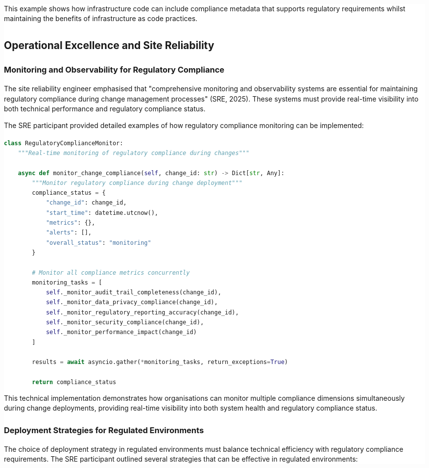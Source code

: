 This example shows how infrastructure code can include compliance metadata that supports regulatory requirements whilst maintaining the benefits of infrastructure as code practices.

## Operational Excellence and Site Reliability

### Monitoring and Observability for Regulatory Compliance

The site reliability engineer emphasised that "comprehensive monitoring and observability systems are essential for maintaining regulatory compliance during change management processes" (SRE, 2025). These systems must provide real-time visibility into both technical performance and regulatory compliance status.

The SRE participant provided detailed examples of how regulatory compliance monitoring can be implemented:

```python
class RegulatoryComplianceMonitor:
    """Real-time monitoring of regulatory compliance during changes"""
    
    async def monitor_change_compliance(self, change_id: str) -> Dict[str, Any]:
        """Monitor regulatory compliance during change deployment"""
        compliance_status = {
            "change_id": change_id,
            "start_time": datetime.utcnow(),
            "metrics": {},
            "alerts": [],
            "overall_status": "monitoring"
        }
        
        # Monitor all compliance metrics concurrently
        monitoring_tasks = [
            self._monitor_audit_trail_completeness(change_id),
            self._monitor_data_privacy_compliance(change_id),
            self._monitor_regulatory_reporting_accuracy(change_id),
            self._monitor_security_compliance(change_id),
            self._monitor_performance_impact(change_id)
        ]
        
        results = await asyncio.gather(*monitoring_tasks, return_exceptions=True)
        
        return compliance_status
```

This technical implementation demonstrates how organisations can monitor multiple compliance dimensions simultaneously during change deployments, providing real-time visibility into both system health and regulatory compliance status.

### Deployment Strategies for Regulated Environments

The choice of deployment strategy in regulated environments must balance technical efficiency with regulatory compliance requirements. The SRE participant outlined several strategies that can be effective in regulated environments:
